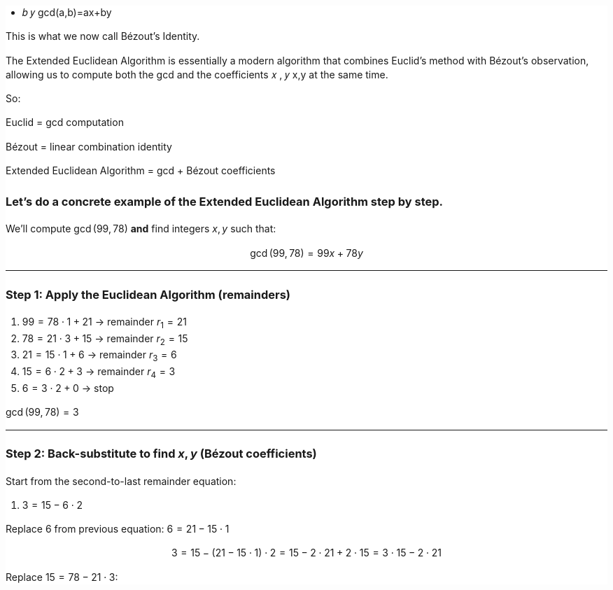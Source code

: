 -   𝑏
    𝑦
    gcd(a,b)=ax+by

This is what we now call Bézout’s Identity.

The Extended Euclidean Algorithm is essentially a modern algorithm that combines Euclid’s method with Bézout’s observation, allowing us to compute both the gcd and the coefficients
𝑥
,
𝑦
x,y at the same time.

So:

Euclid = gcd computation

Bézout = linear combination identity

Extended Euclidean Algorithm = gcd + Bézout coefficients

### Let’s do a concrete example of the **Extended Euclidean Algorithm** step by step.

We’ll compute $\gcd(99, 78)$ **and** find integers $x, y$ such that:

$$
\gcd(99,78) = 99x + 78y
$$

---

### Step 1: Apply the Euclidean Algorithm (remainders)

1. $99 = 78 \cdot 1 + 21$ → remainder $r_1 = 21$
2. $78 = 21 \cdot 3 + 15$ → remainder $r_2 = 15$
3. $21 = 15 \cdot 1 + 6$ → remainder $r_3 = 6$
4. $15 = 6 \cdot 2 + 3$ → remainder $r_4 = 3$
5. $6 = 3 \cdot 2 + 0$ → stop

$\gcd(99,78) = 3$

---

### Step 2: Back-substitute to find $x, y$ (Bézout coefficients)

Start from the second-to-last remainder equation:

1. $3 = 15 - 6 \cdot 2$

Replace $6$ from previous equation: $6 = 21 - 15 \cdot 1$

$$
3 = 15 - (21 - 15 \cdot 1) \cdot 2 = 15 - 2 \cdot 21 + 2 \cdot 15 = 3 \cdot 15 - 2 \cdot 21
$$

Replace $15 = 78 - 21 \cdot 3$:
